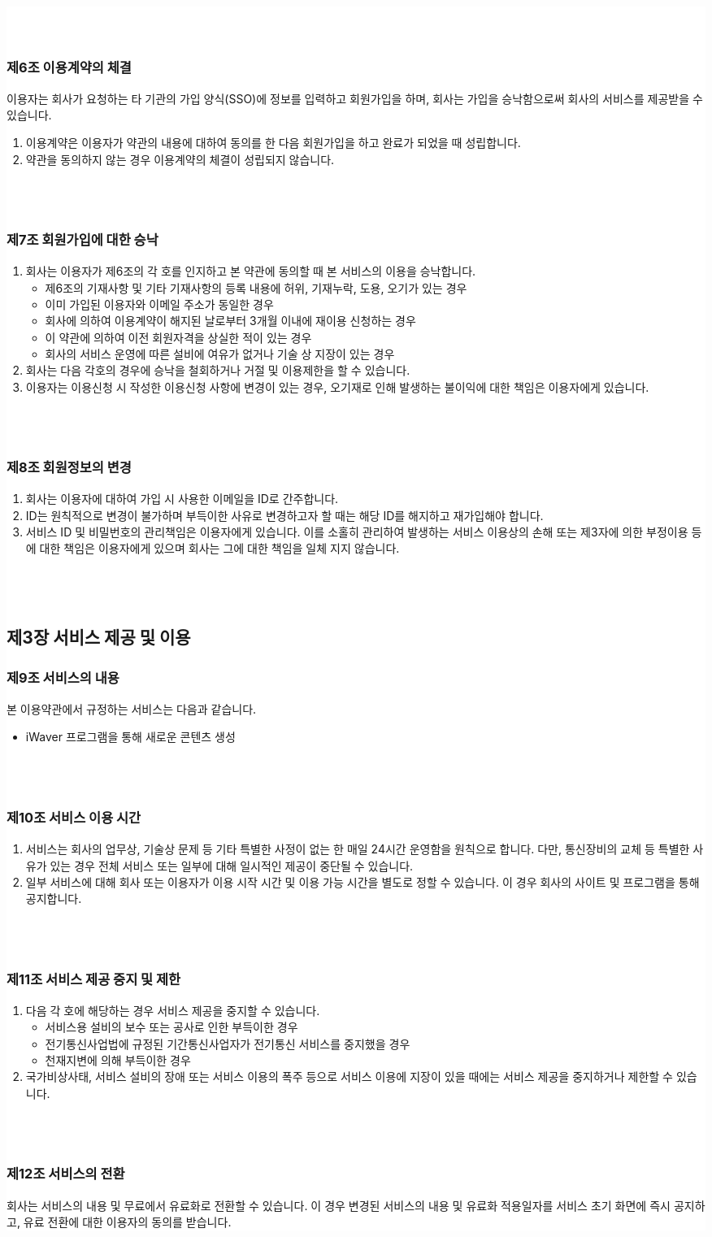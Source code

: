 <br/><br/>
### 제6조 이용계약의 체결
이용자는 회사가 요청하는 타 기관의 가입 양식(SSO)에 정보를 입력하고 회원가입을 하며, 회사는 가입을 승낙함으로써 회사의 서비스를 제공받을 수 있습니다.
1. 이용계약은 이용자가 약관의 내용에 대하여 동의를 한 다음 회원가입을 하고 완료가 되었을 때 성립합니다.
2. 약관을 동의하지 않는 경우 이용계약의 체결이 성립되지 않습니다.

<br/><br/>
### 제7조 회원가입에 대한 승낙
1. 회사는 이용자가 제6조의 각 호를 인지하고 본 약관에 동의할 때 본 서비스의 이용을 승낙합니다.
   - 제6조의 기재사항 및 기타 기재사항의 등록 내용에 허위, 기재누락, 도용, 오기가 있는 경우
   - 이미 가입된 이용자와 이메일 주소가 동일한 경우
   - 회사에 의하여 이용계약이 해지된 날로부터 3개월 이내에 재이용 신청하는 경우
   - 이 약관에 의하여 이전 회원자격을 상실한 적이 있는 경우
   - 회사의 서비스 운영에 따른 설비에 여유가 없거나 기술 상 지장이 있는 경우
2. 회사는 다음 각호의 경우에 승낙을 철회하거나 거절 및 이용제한을 할 수 있습니다.
3. 이용자는 이용신청 시 작성한 이용신청 사항에 변경이 있는 경우, 오기재로 인해 발생하는 불이익에 대한 책임은 이용자에게 있습니다.

<br/><br/>
### 제8조 회원정보의 변경
1. 회사는 이용자에 대하여 가입 시 사용한 이메일을 ID로 간주합니다.
2. ID는 원칙적으로 변경이 불가하며 부득이한 사유로 변경하고자 할 때는 해당 ID를 해지하고 재가입해야 합니다.
3. 서비스 ID 및 비밀번호의 관리책임은 이용자에게 있습니다. 이를 소홀히 관리하여 발생하는 서비스 이용상의 손해 또는 제3자에 의한 부정이용 등에 대한 책임은 이용자에게 있으며 회사는 그에 대한 책임을 일체 지지 않습니다.

<br/><br/>
## 제3장 서비스 제공 및 이용
### 제9조 서비스의 내용
본 이용약관에서 규정하는 서비스는 다음과 같습니다.
- iWaver 프로그램을 통해 새로운 콘텐츠 생성

<br/><br/>
### 제10조 서비스 이용 시간
1. 서비스는 회사의 업무상, 기술상 문제 등 기타 특별한 사정이 없는 한 매일 24시간 운영함을 원칙으로 합니다. 다만, 통신장비의 교체 등 특별한 사유가 있는 경우 전체 서비스 또는 일부에 대해 일시적인 제공이 중단될 수 있습니다.
2. 일부 서비스에 대해 회사 또는 이용자가 이용 시작 시간 및 이용 가능 시간을 별도로 정할 수 있습니다. 이 경우 회사의 사이트 및 프로그램을 통해 공지합니다.

<br/><br/>
### 제11조 서비스 제공 중지 및 제한
1. 다음 각 호에 해당하는 경우 서비스 제공을 중지할 수 있습니다.
   - 서비스용 설비의 보수 또는 공사로 인한 부득이한 경우
   - 전기통신사업법에 규정된 기간통신사업자가 전기통신 서비스를 중지했을 경우
   - 천재지변에 의해 부득이한 경우
2. 국가비상사태, 서비스 설비의 장애 또는 서비스 이용의 폭주 등으로 서비스 이용에 지장이 있을 때에는 서비스 제공을 중지하거나 제한할 수 있습니다.

<br/><br/>
### 제12조 서비스의 전환
회사는 서비스의 내용 및 무료에서 유료화로 전환할 수 있습니다. 이 경우 변경된 서비스의 내용 및 유료화 적용일자를 서비스 초기 화면에 즉시 공지하고, 유료 전환에 대한 이용자의 동의를 받습니다.
